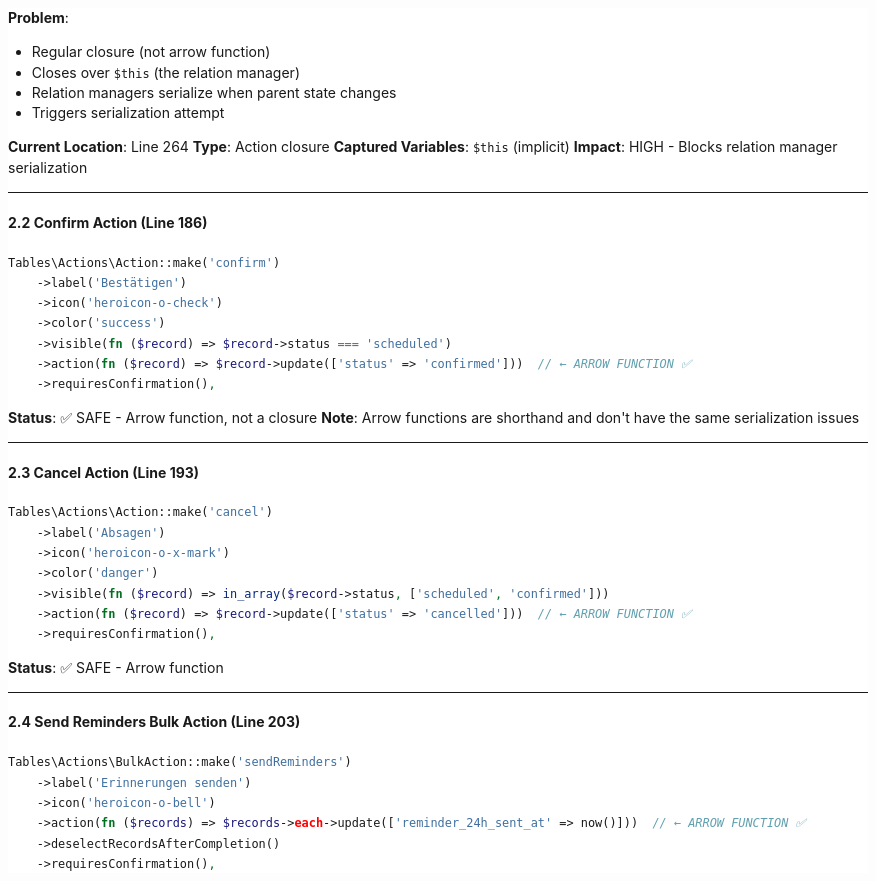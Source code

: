 **Problem**:
- Regular closure (not arrow function)
- Closes over `$this` (the relation manager)
- Relation managers serialize when parent state changes
- Triggers serialization attempt

**Current Location**: Line 264
**Type**: Action closure
**Captured Variables**: `$this` (implicit)
**Impact**: HIGH - Blocks relation manager serialization

---

#### 2.2 Confirm Action (Line 186)
```php
Tables\Actions\Action::make('confirm')
    ->label('Bestätigen')
    ->icon('heroicon-o-check')
    ->color('success')
    ->visible(fn ($record) => $record->status === 'scheduled')
    ->action(fn ($record) => $record->update(['status' => 'confirmed']))  // ← ARROW FUNCTION ✅
    ->requiresConfirmation(),
```

**Status**: ✅ SAFE - Arrow function, not a closure
**Note**: Arrow functions are shorthand and don't have the same serialization issues

---

#### 2.3 Cancel Action (Line 193)
```php
Tables\Actions\Action::make('cancel')
    ->label('Absagen')
    ->icon('heroicon-o-x-mark')
    ->color('danger')
    ->visible(fn ($record) => in_array($record->status, ['scheduled', 'confirmed']))
    ->action(fn ($record) => $record->update(['status' => 'cancelled']))  // ← ARROW FUNCTION ✅
    ->requiresConfirmation(),
```

**Status**: ✅ SAFE - Arrow function

---

#### 2.4 Send Reminders Bulk Action (Line 203)
```php
Tables\Actions\BulkAction::make('sendReminders')
    ->label('Erinnerungen senden')
    ->icon('heroicon-o-bell')
    ->action(fn ($records) => $records->each->update(['reminder_24h_sent_at' => now()]))  // ← ARROW FUNCTION ✅
    ->deselectRecordsAfterCompletion()
    ->requiresConfirmation(),
```

